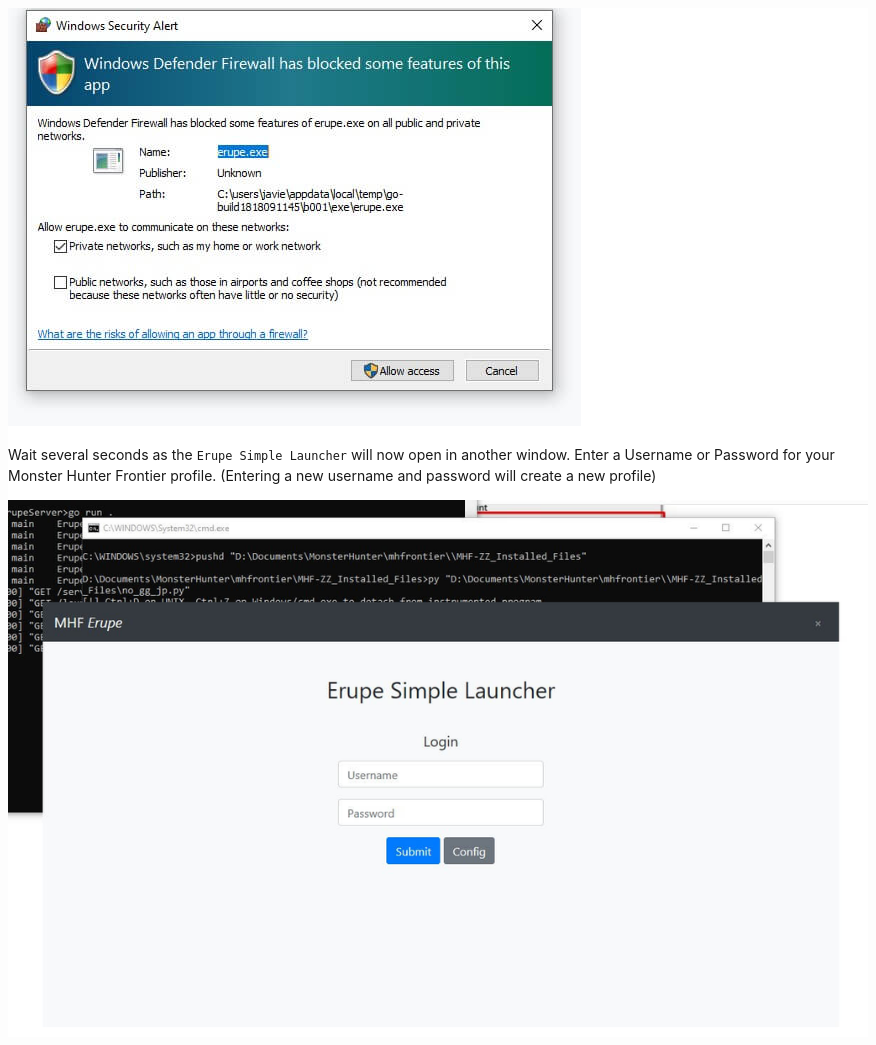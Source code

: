 ![allow client through the Windows Defender Firewall](assets/images/run-client-2.jpg)

Wait several seconds as the `Erupe Simple Launcher` will now open in another window. Enter a Username or Password for your Monster Hunter Frontier profile. (Entering a new username and password will create a new profile)

![starting the client](assets/images/run-client-3.jpg)
